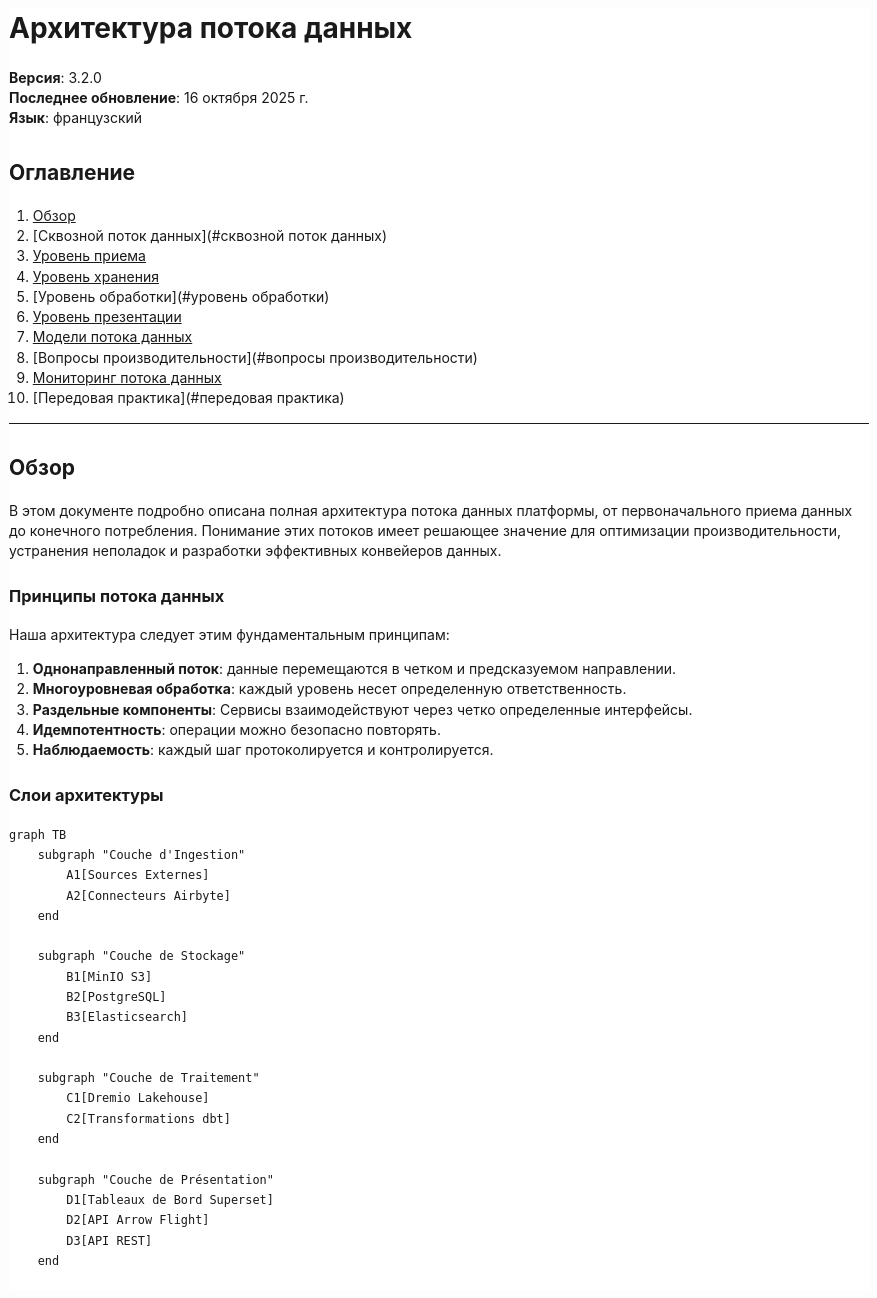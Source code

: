 # Архитектура потока данных

**Версия**: 3.2.0  
**Последнее обновление**: 16 октября 2025 г.  
**Язык**: французский

## Оглавление

1. [Обзор](#обзор)
2. [Сквозной поток данных](#сквозной поток данных)
3. [Уровень приема](#ingestion-layer)
4. [Уровень хранения](#storage-layer)
5. [Уровень обработки](#уровень обработки)
6. [Уровень презентации](#presentation-layer)
7. [Модели потока данных](#dataflow-models)
8. [Вопросы производительности](#вопросы производительности)
9. [Мониторинг потока данных](#dataflow-monitoring)
10. [Передовая практика](#передовая практика)

---

## Обзор

В этом документе подробно описана полная архитектура потока данных платформы, от первоначального приема данных до конечного потребления. Понимание этих потоков имеет решающее значение для оптимизации производительности, устранения неполадок и разработки эффективных конвейеров данных.

### Принципы потока данных

Наша архитектура следует этим фундаментальным принципам:

1. **Однонаправленный поток**: данные перемещаются в четком и предсказуемом направлении.
2. **Многоуровневая обработка**: каждый уровень несет определенную ответственность.
3. **Раздельные компоненты**: Сервисы взаимодействуют через четко определенные интерфейсы.
4. **Идемпотентность**: операции можно безопасно повторять.
5. **Наблюдаемость**: каждый шаг протоколируется и контролируется.

### Слои архитектуры

```mermaid
graph TB
    subgraph "Couche d'Ingestion"
        A1[Sources Externes]
        A2[Connecteurs Airbyte]
    end
    
    subgraph "Couche de Stockage"
        B1[MinIO S3]
        B2[PostgreSQL]
        B3[Elasticsearch]
    end
    
    subgraph "Couche de Traitement"
        C1[Dremio Lakehouse]
        C2[Transformations dbt]
    end
    
    subgraph "Couche de Présentation"
        D1[Tableaux de Bord Superset]
        D2[API Arrow Flight]
        D3[API REST]
    end
    
```